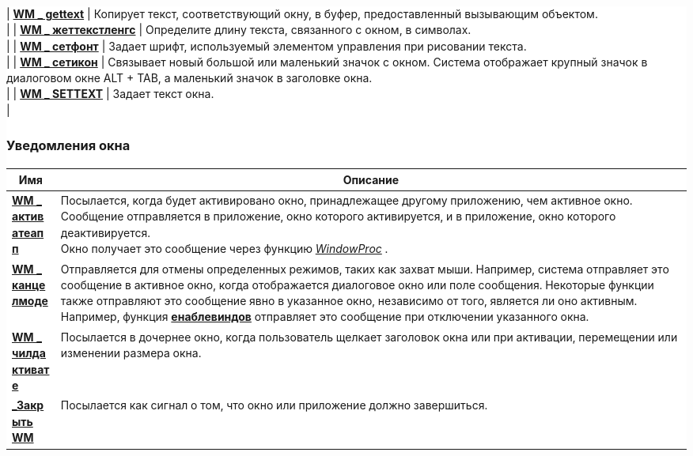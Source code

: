 | [**WM \_ gettext**](wm-gettext.md)             | Копирует текст, соответствующий окну, в буфер, предоставленный вызывающим объектом. <br/>                                                                          |
| [**WM \_ жеттекстленгс**](wm-gettextlength.md) | Определите длину текста, связанного с окном, в символах. <br/>                                                                                  |
| [**WM \_ сетфонт**](wm-setfont.md)             | Задает шрифт, используемый элементом управления при рисовании текста. <br/>                                                                                              |
| [**WM \_ сетикон**](wm-seticon.md)             | Связывает новый большой или маленький значок с окном. Система отображает крупный значок в диалоговом окне ALT + TAB, а маленький значок в заголовке окна. <br/> |
| [**WM \_ SETTEXT**](wm-settext.md)             | Задает текст окна. <br/>                                                                                                                                  |



 

### <a name="window-notifications"></a>Уведомления окна



| Имя                                                            | Описание                                                                                                                                                                                                                                                                                                                                                                                                                                                                                                                                                                                                                                               |
|-----------------------------------------------------------------|-----------------------------------------------------------------------------------------------------------------------------------------------------------------------------------------------------------------------------------------------------------------------------------------------------------------------------------------------------------------------------------------------------------------------------------------------------------------------------------------------------------------------------------------------------------------------------------------------------------------------------------------------------------|
| [**WM \_ активатеапп**](wm-activateapp.md)                       | Посылается, когда будет активировано окно, принадлежащее другому приложению, чем активное окно. Сообщение отправляется в приложение, окно которого активируется, и в приложение, окно которого деактивируется.<br/> Окно получает это сообщение через функцию [*WindowProc*](/previous-versions/windows/desktop/legacy/ms633573(v=vs.85)) . <br/>                                                                                                                                                                                                                                                                                                      |
| [**WM \_ канцелмоде**](wm-cancelmode.md)                         | Отправляется для отмены определенных режимов, таких как захват мыши. Например, система отправляет это сообщение в активное окно, когда отображается диалоговое окно или поле сообщения. Некоторые функции также отправляют это сообщение явно в указанное окно, независимо от того, является ли оно активным. Например, функция [**енаблевиндов**](/windows/win32/api/winuser/nf-winuser-enablewindow) отправляет это сообщение при отключении указанного окна.<br/>                                                                                                                                                                                                                     |
| [**WM \_ чилдактивате**](wm-childactivate.md)                   | Посылается в дочернее окно, когда пользователь щелкает заголовок окна или при активации, перемещении или изменении размера окна.<br/>                                                                                                                                                                                                                                                                                                                                                                                                                                                                                                                           |
| [**\_Закрыть WM**](wm-close.md)                                   | Посылается как сигнал о том, что окно или приложение должно завершиться.<br/>                                                                                                                                                                                                                                                                                                                                                                                                                                                                                                                                                                             |